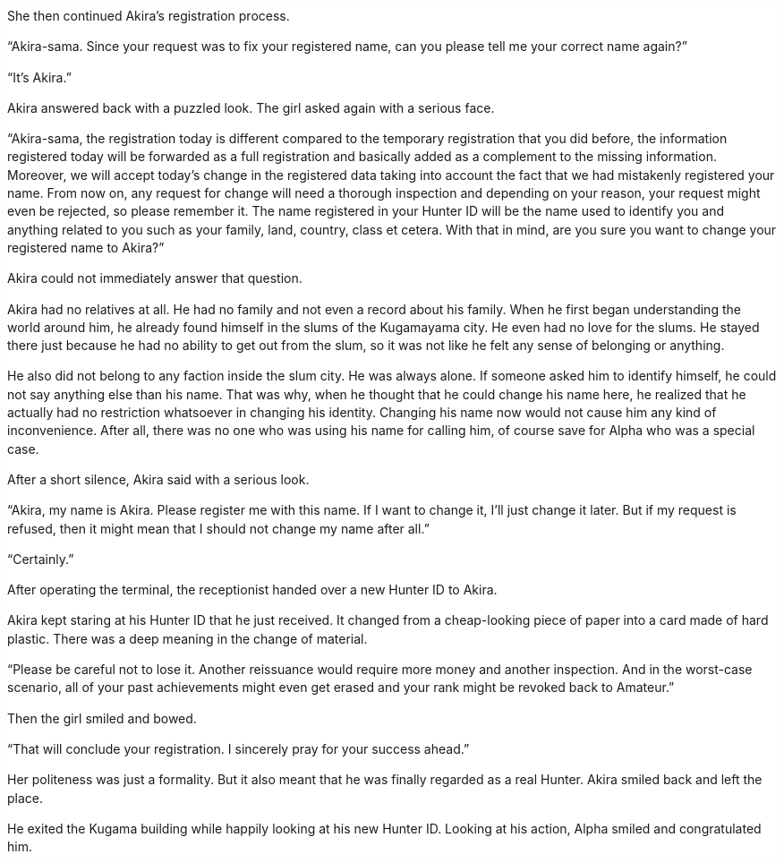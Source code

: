 She then continued Akira’s registration process.

“Akira-sama. Since your request was to fix your registered name, can you please tell me your correct name again?”

“It’s Akira.”

Akira answered back with a puzzled look. The girl asked again with a serious face.

“Akira-sama, the registration today is different compared to the temporary registration that you did before, the information registered today will be forwarded as a full registration and basically added as a complement to the missing information. Moreover, we will accept today’s change in the registered data taking into account the fact that we had mistakenly registered your name. From now on, any request for change will need a thorough inspection and depending on your reason, your request might even be rejected, so please remember it. The name registered in your Hunter ID will be the name used to identify you and anything related to you such as your family, land, country, class et cetera. With that in mind, are you sure you want to change your registered name to Akira?”

Akira could not immediately answer that question.

Akira had no relatives at all. He had no family and not even a record about his family. When he first began understanding the world around him, he already found himself in the slums of the Kugamayama city. He even had no love for the slums. He stayed there just because he had no ability to get out from the slum, so it was not like he felt any sense of belonging or anything.

He also did not belong to any faction inside the slum city. He was always alone. If someone asked him to identify himself, he could not say anything else than his name. That was why, when he thought that he could change his name here, he realized that he actually had no restriction whatsoever in changing his identity. Changing his name now would not cause him any kind of inconvenience. After all, there was no one who was using his name for calling him, of course save for Alpha who was a special case.

After a short silence, Akira said with a serious look.

“Akira, my name is Akira. Please register me with this name. If I want to change it, I’ll just change it later. But if my request is refused, then it might mean that I should not change my name after all.”

“Certainly.”

After operating the terminal, the receptionist handed over a new Hunter ID to Akira.

Akira kept staring at his Hunter ID that he just received. It changed from a cheap-looking piece of paper into a card made of hard plastic. There was a deep meaning in the change of material.

“Please be careful not to lose it. Another reissuance would require more money and another inspection. And in the worst-case scenario, all of your past achievements might even get erased and your rank might be revoked back to Amateur.”

Then the girl smiled and bowed.

“That will conclude your registration. I sincerely pray for your success ahead.”

Her politeness was just a formality. But it also meant that he was finally regarded as a real Hunter. Akira smiled back and left the place.

He exited the Kugama building while happily looking at his new Hunter ID. Looking at his action, Alpha smiled and congratulated him.
